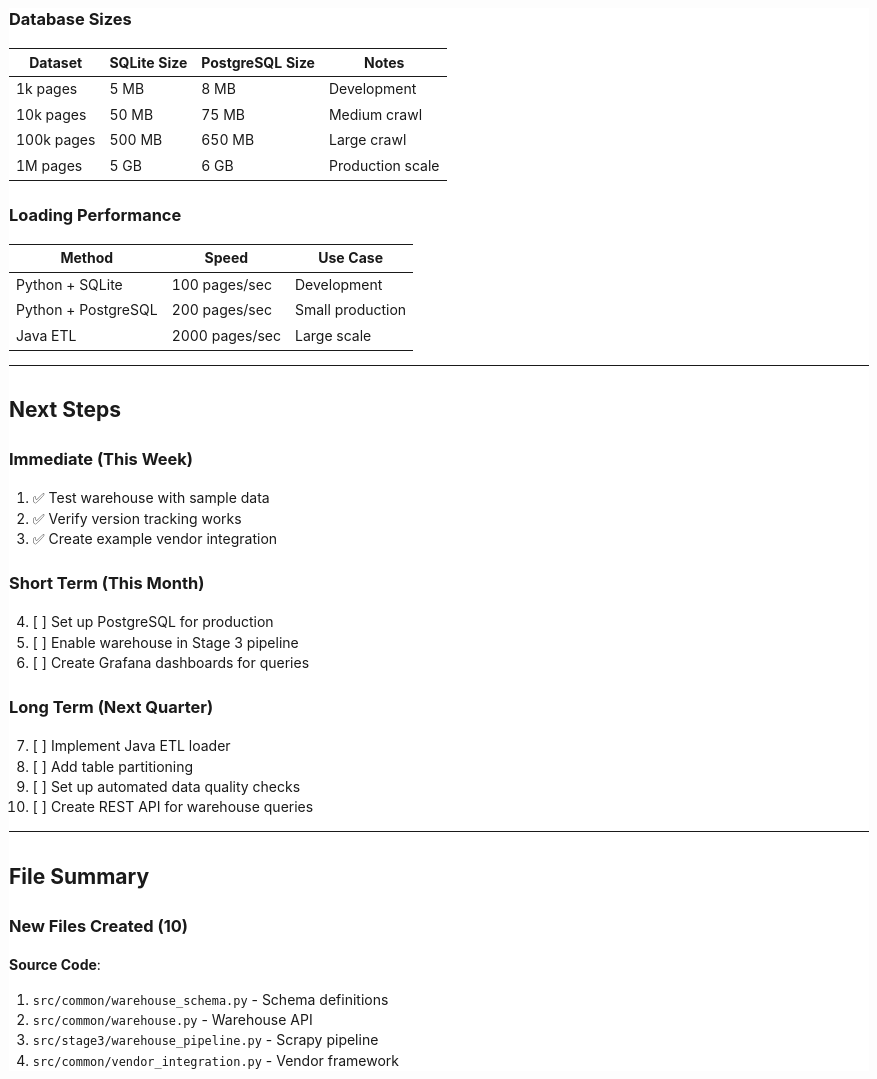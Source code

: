 ### Database Sizes

| Dataset | SQLite Size | PostgreSQL Size | Notes |
|---------|-------------|-----------------|-------|
| 1k pages | 5 MB | 8 MB | Development |
| 10k pages | 50 MB | 75 MB | Medium crawl |
| 100k pages | 500 MB | 650 MB | Large crawl |
| 1M pages | 5 GB | 6 GB | Production scale |

### Loading Performance

| Method | Speed | Use Case |
|--------|-------|----------|
| Python + SQLite | 100 pages/sec | Development |
| Python + PostgreSQL | 200 pages/sec | Small production |
| Java ETL | 2000 pages/sec | Large scale |

---

## Next Steps

### Immediate (This Week)
1. ✅ Test warehouse with sample data
2. ✅ Verify version tracking works
3. ✅ Create example vendor integration

### Short Term (This Month)
4. [ ] Set up PostgreSQL for production
5. [ ] Enable warehouse in Stage 3 pipeline
6. [ ] Create Grafana dashboards for queries

### Long Term (Next Quarter)
7. [ ] Implement Java ETL loader
8. [ ] Add table partitioning
9. [ ] Set up automated data quality checks
10. [ ] Create REST API for warehouse queries

---

## File Summary

### New Files Created (10)

**Source Code**:
1. `src/common/warehouse_schema.py` - Schema definitions
2. `src/common/warehouse.py` - Warehouse API
3. `src/stage3/warehouse_pipeline.py` - Scrapy pipeline
4. `src/common/vendor_integration.py` - Vendor framework
